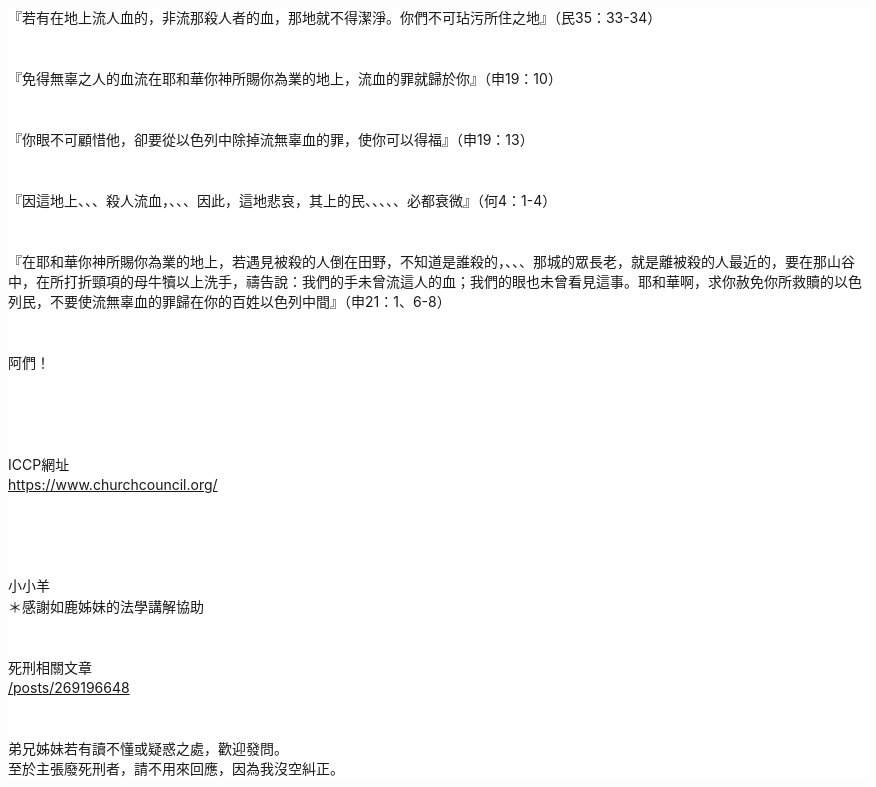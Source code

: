 『若有在地上流人血的，非流那殺人者的血，那地就不得潔淨。你們不可玷污所住之地』（民35：33-34）<br>
<br>
<br>
『免得無辜之人的血流在耶和華你神所賜你為業的地上，流血的罪就歸於你』（申19：10）<br>
<br>
<br>
『你眼不可顧惜他，卻要從以色列中除掉流無辜血的罪，使你可以得福』（申19：13）<br>
<br>
<br>
『因這地上、、、殺人流血，、、、因此，這地悲哀，其上的民、、、、、必都衰微』（何4：1-4）<br>
<br>
<br>
『在耶和華你神所賜你為業的地上，若遇見被殺的人倒在田野，不知道是誰殺的，、、、那城的眾長老，就是離被殺的人最近的，要在那山谷中，在所打折頸項的母牛犢以上洗手，禱告說：我們的手未曾流這人的血；我們的眼也未曾看見這事。耶和華啊，求你赦免你所救贖的以色列民，不要使流無辜血的罪歸在你的百姓以色列中間』（申21：1、6-8）<br>
<br>
<br>
阿們！<br>
<br>
<br>
<br>
<br>
ICCP網址<br>
<a href="https://www.churchcouncil.org/">https://www.churchcouncil.org/</a><br>
<br>
<br>
<br>
<br>
小小羊<br>
＊感謝如鹿姊妹的法學講解協助<br>
<br>
<br>
死刑相關文章<br>
<a href="/posts/269196648">/posts/269196648</a><br>
<br>
<br>
弟兄姊妹若有讀不懂或疑惑之處，歡迎發問。<br>
至於主張廢死刑者，請不用來回應，因為我沒空糾正。</p>



